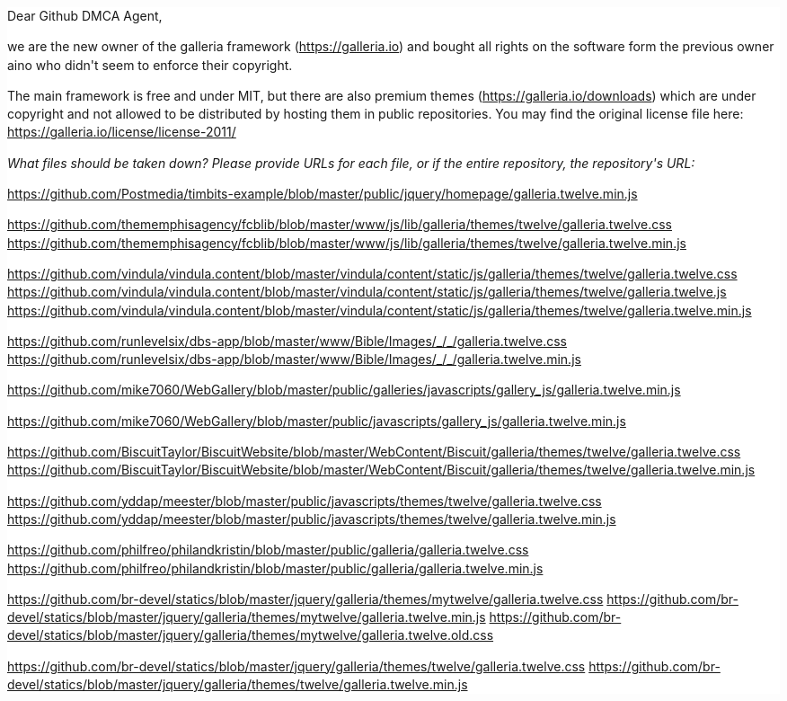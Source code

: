 Dear Github DMCA Agent,

we are the new owner of the galleria framework (https://galleria.io) and
bought all rights on the software form the previous owner aino who didn't
seem to enforce their copyright.

The main framework is free and under MIT, but there are also premium themes
(https://galleria.io/downloads) which are under copyright and not allowed
to be distributed by hosting them in public repositories. You may find the
original license file here: https://galleria.io/license/license-2011/

*What files should be taken down? Please provide URLs for each file, or if
the entire repository, the repository's URL:*

https://github.com/Postmedia/timbits-example/blob/master/public/jquery/homepage/galleria.twelve.min.js

https://github.com/thememphisagency/fcblib/blob/master/www/js/lib/galleria/themes/twelve/galleria.twelve.css
https://github.com/thememphisagency/fcblib/blob/master/www/js/lib/galleria/themes/twelve/galleria.twelve.min.js

https://github.com/vindula/vindula.content/blob/master/vindula/content/static/js/galleria/themes/twelve/galleria.twelve.css
https://github.com/vindula/vindula.content/blob/master/vindula/content/static/js/galleria/themes/twelve/galleria.twelve.js
https://github.com/vindula/vindula.content/blob/master/vindula/content/static/js/galleria/themes/twelve/galleria.twelve.min.js

https://github.com/runlevelsix/dbs-app/blob/master/www/Bible/Images/_/_/galleria.twelve.css
https://github.com/runlevelsix/dbs-app/blob/master/www/Bible/Images/_/_/galleria.twelve.min.js

https://github.com/mike7060/WebGallery/blob/master/public/galleries/javascripts/gallery_js/galleria.twelve.min.js

https://github.com/mike7060/WebGallery/blob/master/public/javascripts/gallery_js/galleria.twelve.min.js

https://github.com/BiscuitTaylor/BiscuitWebsite/blob/master/WebContent/Biscuit/galleria/themes/twelve/galleria.twelve.css
https://github.com/BiscuitTaylor/BiscuitWebsite/blob/master/WebContent/Biscuit/galleria/themes/twelve/galleria.twelve.min.js

https://github.com/yddap/meester/blob/master/public/javascripts/themes/twelve/galleria.twelve.css
https://github.com/yddap/meester/blob/master/public/javascripts/themes/twelve/galleria.twelve.min.js

https://github.com/philfreo/philandkristin/blob/master/public/galleria/galleria.twelve.css
https://github.com/philfreo/philandkristin/blob/master/public/galleria/galleria.twelve.min.js

https://github.com/br-devel/statics/blob/master/jquery/galleria/themes/mytwelve/galleria.twelve.css
https://github.com/br-devel/statics/blob/master/jquery/galleria/themes/mytwelve/galleria.twelve.min.js
https://github.com/br-devel/statics/blob/master/jquery/galleria/themes/mytwelve/galleria.twelve.old.css

https://github.com/br-devel/statics/blob/master/jquery/galleria/themes/twelve/galleria.twelve.css
https://github.com/br-devel/statics/blob/master/jquery/galleria/themes/twelve/galleria.twelve.min.js
